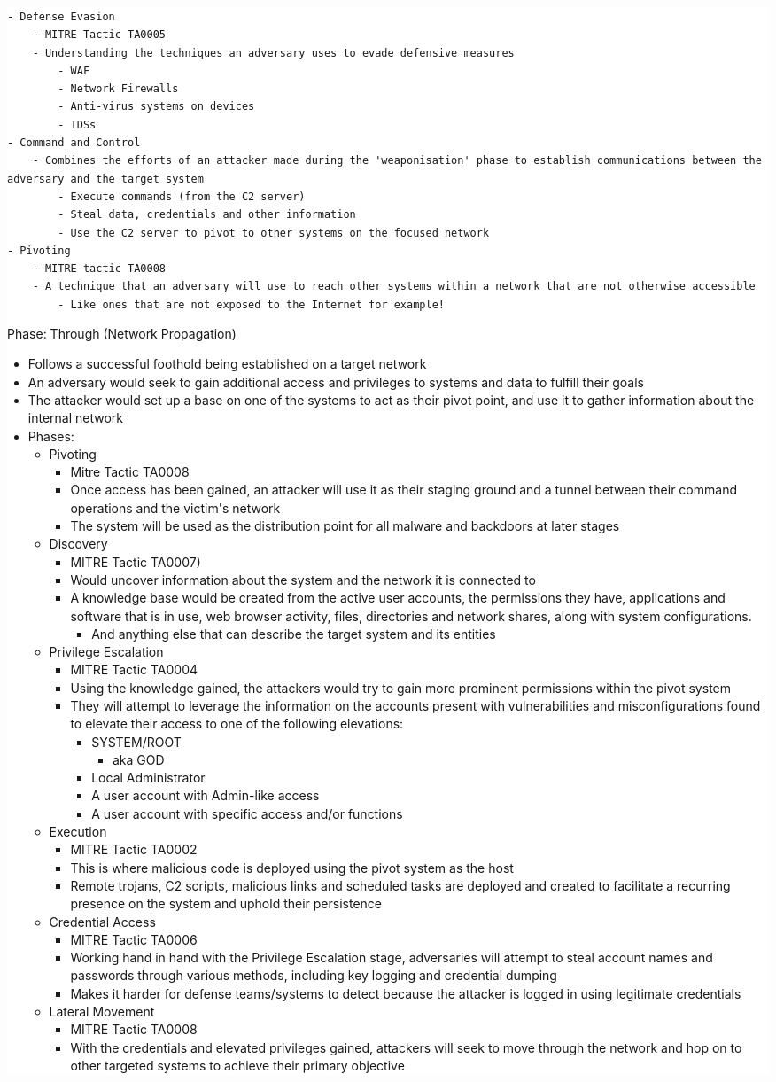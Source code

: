 	- Defense Evasion
		- MITRE Tactic TA0005
		- Understanding the techniques an adversary uses to evade defensive measures 
			- WAF
			- Network Firewalls
			- Anti-virus systems on devices
			- IDSs
	- Command and Control
		- Combines the efforts of an attacker made during the 'weaponisation' phase to establish communications between the adversary and the target system
			- Execute commands (from the C2 server)
			- Steal data, credentials and other information
			- Use the C2 server to pivot to other systems on the focused network
	- Pivoting
		- MITRE tactic TA0008
		- A technique that an adversary will use to reach other systems within a network that are not otherwise accessible
			- Like ones that are not exposed to the Internet for example!

Phase: Through (Network Propagation)
- Follows a successful foothold being established on a target network
- An adversary would seek to gain additional access and privileges to systems and data to fulfill their goals
- The attacker would set up a base on one of the systems to act as their pivot point, and use it to gather information about the internal network
- Phases:
	- Pivoting
		- Mitre Tactic TA0008
		- Once access has been gained, an attacker will use it as their staging ground and a tunnel between their command operations and the victim's network
		- The system will be used as the distribution point for all malware and backdoors at later stages
	- Discovery
		- MITRE Tactic TA0007)
		- Would uncover information about the system and the network it is connected to
		- A knowledge base would be created from the active user accounts, the permissions they have, applications and software that is in use, web browser activity, files, directories and network shares, along with system configurations. 
			- And anything else that can describe the target system and its entities
	- Privilege Escalation
		- MITRE Tactic TA0004
		- Using the knowledge gained, the attackers would try to gain more prominent permissions within the pivot system
		- They will attempt to leverage the information on the accounts present with vulnerabilities and misconfigurations found to elevate their access to one of the following elevations:
			- SYSTEM/ROOT
				- aka GOD
			- Local Administrator
			- A user account with Admin-like access
			- A user account with specific access and/or functions
	- Execution
		- MITRE Tactic TA0002
		- This is where malicious code is deployed using the pivot system as the host
		- Remote trojans, C2 scripts, malicious links and scheduled tasks are deployed and created to facilitate a recurring presence on the system and uphold their persistence
	- Credential Access
		- MITRE Tactic TA0006
		- Working hand in hand with the Privilege Escalation stage, adversaries will attempt to steal account names and passwords through various methods, including key logging and credential dumping
		- Makes it harder for defense teams/systems to detect because the attacker is logged in using legitimate credentials
	- Lateral Movement
		- MITRE Tactic TA0008
		- With the credentials and elevated privileges gained, attackers will seek to move through the network and hop on to other targeted systems to achieve their primary objective